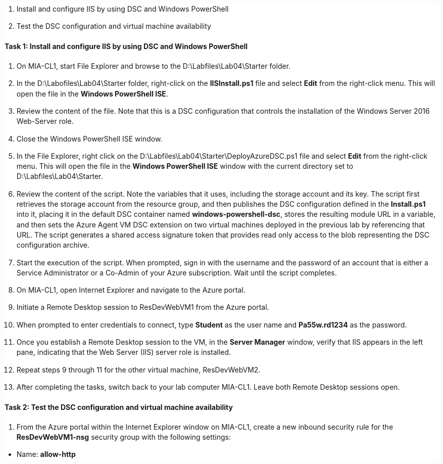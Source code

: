 1. Install and configure IIS by using DSC and Windows PowerShell

2. Test the DSC configuration and virtual machine availability



#### Task 1: Install and configure IIS by using DSC and Windows PowerShell
  
1. On MIA-CL1, start File Explorer and browse to the D:\\Labfiles\\Lab04\\Starter folder.

2. In the D:\\Labofiles\\Lab04\\Starter folder, right-click on the **IISInstall.ps1** file and select **Edit** from the right-click menu. This will open the file in the **Windows PowerShell ISE**.

3. Review the content of the file. Note that this is a DSC configuration that controls the installation of the Windows Server 2016 Web-Server role. 

4. Close the Windows PowerShell ISE window.

5. In the File Explorer, right click on the D:\\Labfiles\\Lab04\\Starter\\DeployAzureDSC.ps1 file and select **Edit** from the right-click menu. This will open the file in the **Windows PowerShell ISE** window with the current directory set to D:\\Labfiles\\Lab04\\Starter.

6. Review the content of the script. Note the variables that it uses, including the storage account and its key. The script first retrieves the storage account from the resource group, and then publishes the DSC configuration defined in the **Install.ps1** into it, placing it in the default DSC container named **windows-powershell-dsc**, stores the resulting module URL in a variable, and then sets the Azure Agent VM DSC extension on two virtual machines deployed in the previous lab by referencing that URL. The script generates a shared access signature token that provides read only access to the blob representing the DSC configuration archive. 

7. Start the execution of the script. When prompted, sign in with the username and the password of an account that is either a Service Administrator or a Co-Admin of your Azure subscription. Wait until the script completes. 

8. On MIA-CL1, open Internet Explorer and navigate to the Azure portal.

9. Initiate a Remote Desktop session to ResDevWebVM1 from the Azure portal.

10. When prompted to enter credentials to connect, type **Student** as the user name and **Pa55w.rd1234** as the password.

11. Once you establish a Remote Desktop session to the VM, in the **Server Manager** window, verify that IIS appears in the left pane, indicating that the Web Server (IIS) server role is installed.

12. Repeat steps 9 through 11 for the other virtual machine, ResDevWebVM2.

13. After completing the tasks, switch back to your lab computer MIA-CL1. Leave both Remote Desktop sessions open.



#### Task 2: Test the DSC configuration and virtual machine availability
  
1. From the Azure portal within the Internet Explorer window on MIA-CL1, create a new inbound security rule for the **ResDevWebVM1-nsg** security group with the following settings:


  - Name: **allow-http**
